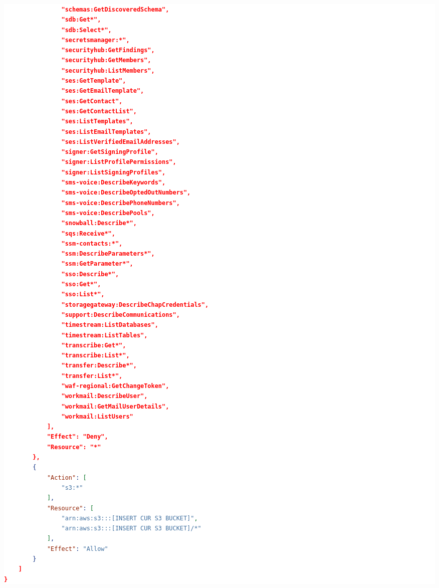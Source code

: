 ```json
                "schemas:GetDiscoveredSchema",
                "sdb:Get*",
                "sdb:Select*",
                "secretsmanager:*",
                "securityhub:GetFindings",
                "securityhub:GetMembers",
                "securityhub:ListMembers",
                "ses:GetTemplate",
                "ses:GetEmailTemplate",
                "ses:GetContact",
                "ses:GetContactList",
                "ses:ListTemplates",
                "ses:ListEmailTemplates",
                "ses:ListVerifiedEmailAddresses",
                "signer:GetSigningProfile",
                "signer:ListProfilePermissions",
                "signer:ListSigningProfiles",
                "sms-voice:DescribeKeywords",
                "sms-voice:DescribeOptedOutNumbers",
                "sms-voice:DescribePhoneNumbers",
                "sms-voice:DescribePools",
                "snowball:Describe*",
                "sqs:Receive*",
                "ssm-contacts:*",
                "ssm:DescribeParameters*",
                "ssm:GetParameter*",
                "sso:Describe*",
                "sso:Get*",
                "sso:List*",
                "storagegateway:DescribeChapCredentials",
                "support:DescribeCommunications",
                "timestream:ListDatabases",
                "timestream:ListTables",
                "transcribe:Get*",
                "transcribe:List*",
                "transfer:Describe*",
                "transfer:List*",
                "waf-regional:GetChangeToken",
                "workmail:DescribeUser",
                "workmail:GetMailUserDetails",
                "workmail:ListUsers"
            ],
            "Effect": "Deny",
            "Resource": "*"
        },
        {
            "Action": [
                "s3:*"
            ],
            "Resource": [
                "arn:aws:s3:::[INSERT CUR S3 BUCKET]",
                "arn:aws:s3:::[INSERT CUR S3 BUCKET]/*"
            ],
            "Effect": "Allow"
        }
    ]
}

```
